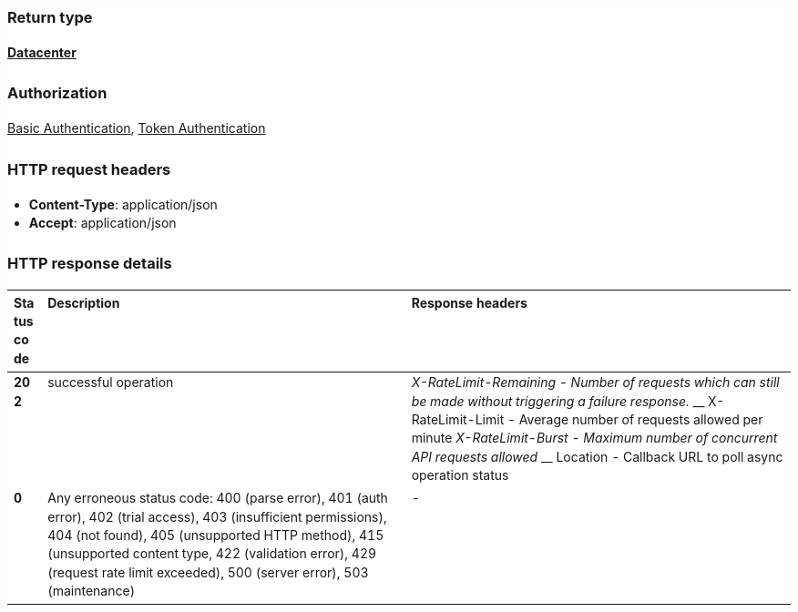 ### Return type

[**Datacenter**](../models/datacenter.md)

### Authorization

[Basic Authentication](https://github.com/ionos-cloud/sdk-python/tree/0f3f774f320d84336515f4ee45f93d8dc4a92d05/README.md#Basic%20Authentication), [Token Authentication](https://github.com/ionos-cloud/sdk-python/tree/0f3f774f320d84336515f4ee45f93d8dc4a92d05/README.md#Token%20Authentication)

### HTTP request headers

* **Content-Type**: application/json
* **Accept**: application/json

### HTTP response details

| Status code | Description | Response headers |
| :--- | :--- | :--- |
| **202** | successful operation |  _X-RateLimit-Remaining - Number of requests which can still be made without triggering a failure response._     __ X-RateLimit-Limit - Average number of requests allowed per minute     _X-RateLimit-Burst - Maximum number of concurrent API requests allowed_    __ Location - Callback URL to poll async operation status   |
| **0** | Any erroneous status code: 400 \(parse error\), 401 \(auth error\), 402 \(trial access\), 403 \(insufficient permissions\), 404 \(not found\), 405 \(unsupported HTTP method\), 415 \(unsupported content type, 422 \(validation error\), 429 \(request rate limit exceeded\), 500 \(server error\), 503 \(maintenance\) | - |

